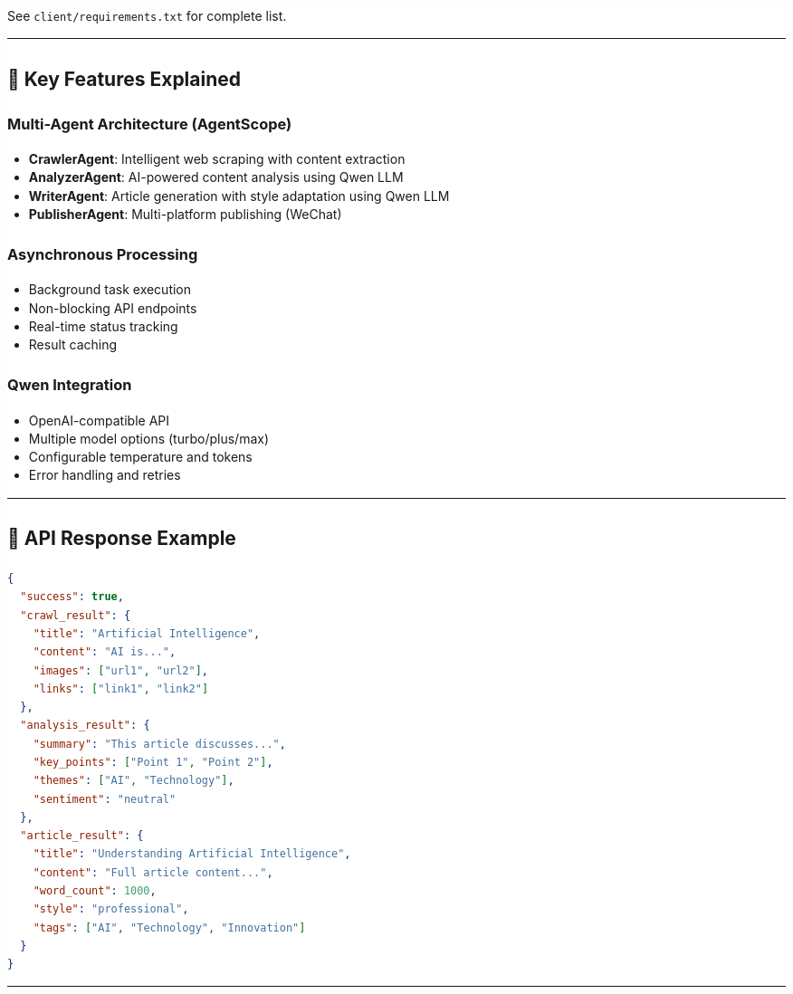 See `client/requirements.txt` for complete list.

---

## 🎯 Key Features Explained

### Multi-Agent Architecture (AgentScope)
- **CrawlerAgent**: Intelligent web scraping with content extraction
- **AnalyzerAgent**: AI-powered content analysis using Qwen LLM
- **WriterAgent**: Article generation with style adaptation using Qwen LLM
- **PublisherAgent**: Multi-platform publishing (WeChat)

### Asynchronous Processing
- Background task execution
- Non-blocking API endpoints
- Real-time status tracking
- Result caching

### Qwen Integration
- OpenAI-compatible API
- Multiple model options (turbo/plus/max)
- Configurable temperature and tokens
- Error handling and retries

---

## 📝 API Response Example

```json
{
  "success": true,
  "crawl_result": {
    "title": "Artificial Intelligence",
    "content": "AI is...",
    "images": ["url1", "url2"],
    "links": ["link1", "link2"]
  },
  "analysis_result": {
    "summary": "This article discusses...",
    "key_points": ["Point 1", "Point 2"],
    "themes": ["AI", "Technology"],
    "sentiment": "neutral"
  },
  "article_result": {
    "title": "Understanding Artificial Intelligence",
    "content": "Full article content...",
    "word_count": 1000,
    "style": "professional",
    "tags": ["AI", "Technology", "Innovation"]
  }
}
```

---